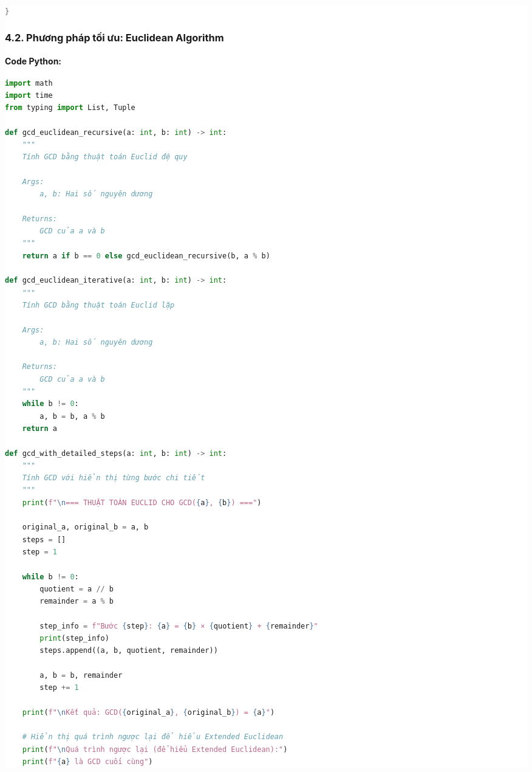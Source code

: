 ```cpp
}
```

### 4.2. Phương pháp tối ưu: Euclidean Algorithm

**Code Python:**
```python
import math
import time
from typing import List, Tuple

def gcd_euclidean_recursive(a: int, b: int) -> int:
    """
    Tính GCD bằng thuật toán Euclid đệ quy
    
    Args:
        a, b: Hai số nguyên dương
    
    Returns:
        GCD của a và b
    """
    return a if b == 0 else gcd_euclidean_recursive(b, a % b)

def gcd_euclidean_iterative(a: int, b: int) -> int:
    """
    Tính GCD bằng thuật toán Euclid lặp
    
    Args:
        a, b: Hai số nguyên dương
    
    Returns:
        GCD của a và b
    """
    while b != 0:
        a, b = b, a % b
    return a

def gcd_with_detailed_steps(a: int, b: int) -> int:
    """
    Tính GCD với hiển thị từng bước chi tiết
    """
    print(f"\n=== THUẬT TOÁN EUCLID CHO GCD({a}, {b}) ===")
    
    original_a, original_b = a, b
    steps = []
    step = 1
    
    while b != 0:
        quotient = a // b
        remainder = a % b
        
        step_info = f"Bước {step}: {a} = {b} × {quotient} + {remainder}"
        print(step_info)
        steps.append((a, b, quotient, remainder))
        
        a, b = b, remainder
        step += 1
    
    print(f"\nKết quả: GCD({original_a}, {original_b}) = {a}")
    
    # Hiển thị quá trình ngược lại để hiểu Extended Euclidean
    print(f"\nQuá trình ngược lại (để hiểu Extended Euclidean):")
    print(f"{a} là GCD cuối cùng")
```